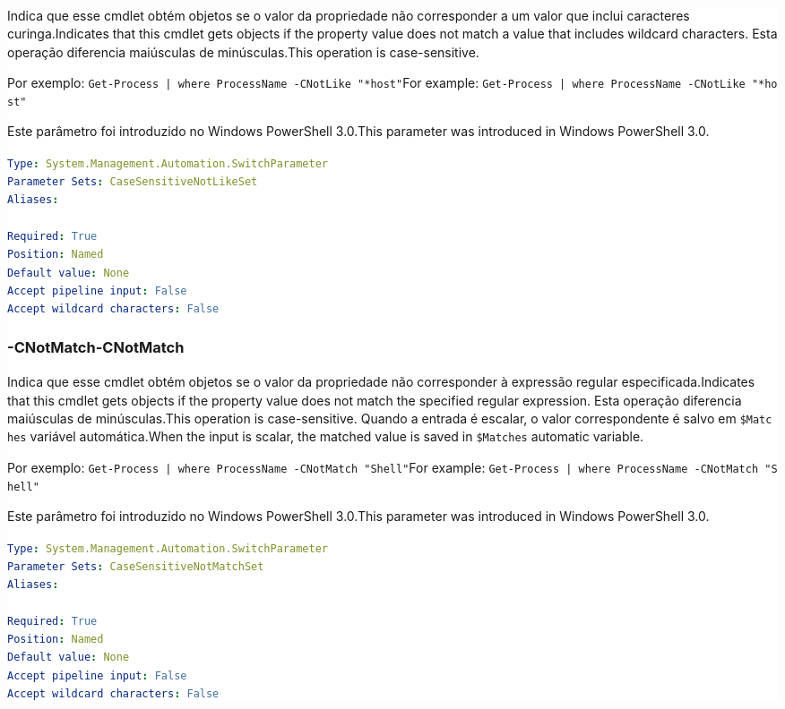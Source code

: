 <span data-ttu-id="0188e-258">Indica que esse cmdlet obtém objetos se o valor da propriedade não corresponder a um valor que inclui caracteres curinga.</span><span class="sxs-lookup"><span data-stu-id="0188e-258">Indicates that this cmdlet gets objects if the property value does not match a value that includes wildcard characters.</span></span> <span data-ttu-id="0188e-259">Esta operação diferencia maiúsculas de minúsculas.</span><span class="sxs-lookup"><span data-stu-id="0188e-259">This operation is case-sensitive.</span></span>

<span data-ttu-id="0188e-260">Por exemplo: `Get-Process | where ProcessName -CNotLike "*host"`</span><span class="sxs-lookup"><span data-stu-id="0188e-260">For example: `Get-Process | where ProcessName -CNotLike "*host"`</span></span>

<span data-ttu-id="0188e-261">Este parâmetro foi introduzido no Windows PowerShell 3.0.</span><span class="sxs-lookup"><span data-stu-id="0188e-261">This parameter was introduced in Windows PowerShell 3.0.</span></span>

```yaml
Type: System.Management.Automation.SwitchParameter
Parameter Sets: CaseSensitiveNotLikeSet
Aliases:

Required: True
Position: Named
Default value: None
Accept pipeline input: False
Accept wildcard characters: False
```

### <span data-ttu-id="0188e-262">-CNotMatch</span><span class="sxs-lookup"><span data-stu-id="0188e-262">-CNotMatch</span></span>

<span data-ttu-id="0188e-263">Indica que esse cmdlet obtém objetos se o valor da propriedade não corresponder à expressão regular especificada.</span><span class="sxs-lookup"><span data-stu-id="0188e-263">Indicates that this cmdlet gets objects if the property value does not match the specified regular expression.</span></span> <span data-ttu-id="0188e-264">Esta operação diferencia maiúsculas de minúsculas.</span><span class="sxs-lookup"><span data-stu-id="0188e-264">This operation is case-sensitive.</span></span> <span data-ttu-id="0188e-265">Quando a entrada é escalar, o valor correspondente é salvo em `$Matches` variável automática.</span><span class="sxs-lookup"><span data-stu-id="0188e-265">When the input is scalar, the matched value is saved in `$Matches` automatic variable.</span></span>

<span data-ttu-id="0188e-266">Por exemplo: `Get-Process | where ProcessName -CNotMatch "Shell"`</span><span class="sxs-lookup"><span data-stu-id="0188e-266">For example: `Get-Process | where ProcessName -CNotMatch "Shell"`</span></span>

<span data-ttu-id="0188e-267">Este parâmetro foi introduzido no Windows PowerShell 3.0.</span><span class="sxs-lookup"><span data-stu-id="0188e-267">This parameter was introduced in Windows PowerShell 3.0.</span></span>

```yaml
Type: System.Management.Automation.SwitchParameter
Parameter Sets: CaseSensitiveNotMatchSet
Aliases:

Required: True
Position: Named
Default value: None
Accept pipeline input: False
Accept wildcard characters: False
```
